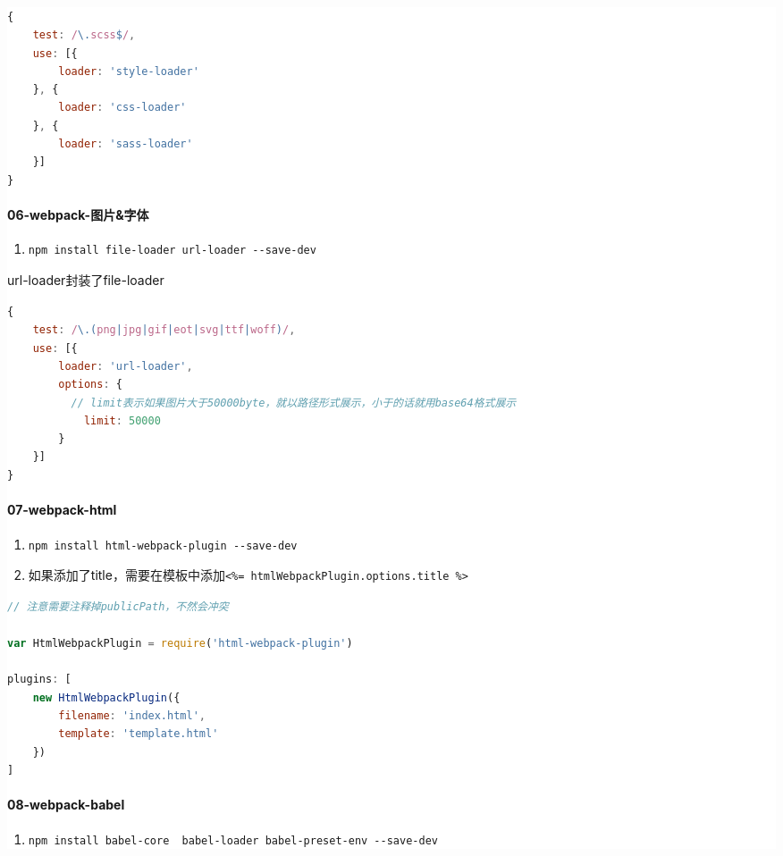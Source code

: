 ```js
{
    test: /\.scss$/,
    use: [{
        loader: 'style-loader'
    }, {
        loader: 'css-loader'
    }, {
        loader: 'sass-loader'
    }]
}
```


#### 06-webpack-图片&字体

1. `npm install file-loader url-loader --save-dev`

url-loader封装了file-loader

```js
{
    test: /\.(png|jpg|gif|eot|svg|ttf|woff)/,
    use: [{
        loader: 'url-loader',
        options: {
          // limit表示如果图片大于50000byte，就以路径形式展示，小于的话就用base64格式展示
            limit: 50000
        }
    }]
}
```

#### 07-webpack-html

1. `npm install html-webpack-plugin --save-dev`

2. 如果添加了title，需要在模板中添加`<%= htmlWebpackPlugin.options.title %>`

```js
// 注意需要注释掉publicPath，不然会冲突

var HtmlWebpackPlugin = require('html-webpack-plugin')

plugins: [
    new HtmlWebpackPlugin({
        filename: 'index.html',
        template: 'template.html'
    })
]
```

#### 08-webpack-babel

1. `npm install babel-core  babel-loader babel-preset-env --save-dev`
